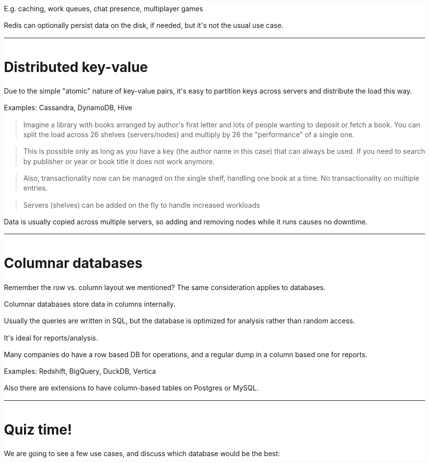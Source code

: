 E.g. caching, work queues, chat presence, multiplayer games

Redis can optionally persist data on the disk, if needed, but it's not the
 usual use case.

---

# Distributed key-value

Due to the simple "atomic" nature of key-value pairs, it's easy to partition
 keys across servers and distribute the load this way.

Examples: Cassandra, DynamoDB, Hive

> Imagine a library with books arranged by author's first letter and lots of
 people wanting to deposit or fetch a book. You can split the load across 26
shelves (servers/nodes) and multiply by 26 the "performance" of a single one.

> This is possible only as long as you have a key (the author name in this case)
 that can always be used. If you need to search by publisher or year or book
 title it does not work anymore.

> Also, transactionality now can be managed on the single shelf, handling one
 book at a time. No transactionality on multiple entries.

> Servers (shelves) can be added on the fly to handle increased workloads

Data is usually copied across multiple servers, so adding and removing nodes
 while it runs causes no downtime.

---

# Columnar databases

Remember the row vs. column layout we mentioned? The same consideration applies
 to databases.

Columnar databases store data in columns internally.

Usually the queries are written in SQL, but the database is optimized for
 analysis rather than random access.

It's ideal for reports/analysis.

Many companies do have a row based DB for operations, and a regular dump in a
 column based one for reports.

Examples: Redshift, BigQuery, DuckDB, Vertica

Also there are extensions to have column-based tables on Postgres or MySQL.

---

# Quiz time!

We are going to see a few use cases, and discuss which database would be the
 best:

